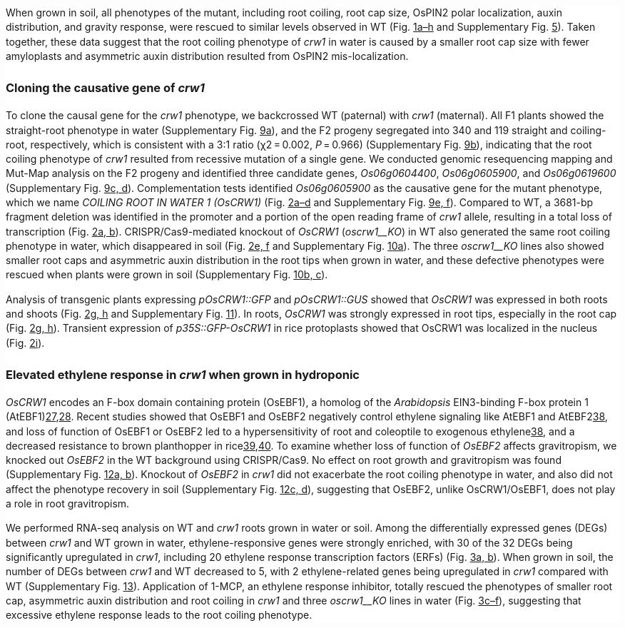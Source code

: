 When grown in soil, all phenotypes of the mutant, including root coiling, root cap size, OsPIN2 polar localization, auxin distribution, and gravity response, were rescued to similar levels observed in WT (Fig. [1a–h](#Fig1) and Supplementary Fig. [5](#MOESM1)). Taken together, these data suggest that the root coiling phenotype of _crw1_ in water is caused by a smaller root cap size with fewer amyloplasts and asymmetric auxin distribution resulted from OsPIN2 mis-localization.

### Cloning the causative gene of _crw1_

To clone the causal gene for the _crw1_ phenotype, we backcrossed WT (paternal) with _crw1_ (maternal). All F1 plants showed the straight-root phenotype in water (Supplementary Fig. [9a](#MOESM1)), and the F2 progeny segregated into 340 and 119 straight and coiling-root, respectively, which is consistent with a 3:1 ratio (χ2 = 0.002, _P_ = 0.966) (Supplementary Fig. [9b](#MOESM1)), indicating that the root coiling phenotype of _crw1_ resulted from recessive mutation of a single gene. We conducted genomic resequencing mapping and Mut-Map analysis on the F2 progeny and identified three candidate genes, _Os06g0604400_, _Os06g0605900_, and _Os06g0619600_ (Supplementary Fig. [9c, d](#MOESM1)). Complementation tests identified _Os06g0605900_ as the causative gene for the mutant phenotype, which we name _COILING ROOT IN WATER 1 (OsCRW1)_ (Fig. [2a–d](#Fig2) and Supplementary Fig. [9e, f](#MOESM1)). Compared to WT, a 3681-bp fragment deletion was identified in the promoter and a portion of the open reading frame of _crw1_ allele, resulting in a total loss of transcription (Fig. [2a, b](#Fig2)). CRISPR/Cas9-mediated knockout of _OsCRW1_ (_oscrw1__KO_) in WT also generated the same root coiling phenotype in water, which disappeared in soil (Fig. [2e, f](#Fig2) and Supplementary Fig. [10a](#MOESM1)). The three _oscrw1__KO_ lines also showed smaller root caps and asymmetric auxin distribution in the root tips when grown in water, and these defective phenotypes were rescued when plants were grown in soil (Supplementary Fig. [10b, c](#MOESM1)).

Analysis of transgenic plants expressing _pOsCRW1::GFP_ and _pOsCRW1::GUS_ showed that _OsCRW1_ was expressed in both roots and shoots (Fig. [2g, h](#Fig2) and Supplementary Fig. [11](#MOESM1)). In roots, _OsCRW1_ was strongly expressed in root tips, especially in the root cap (Fig. [2g, h](#Fig2)). Transient expression of _p35S::GFP-OsCRW1_ in rice protoplasts showed that OsCRW1 was localized in the nucleus (Fig. [2i](#Fig2)).

### Elevated ethylene response in _crw1_ when grown in hydroponic

_OsCRW1_ encodes an F-box domain containing protein (OsEBF1), a homolog of the _Arabidopsis_ EIN3-binding F-box protein 1 (AtEBF1)[27](#CR27),[28](#CR28). Recent studies showed that OsEBF1 and OsEBF2 negatively control ethylene signaling like AtEBF1 and AtEBF2[38](#CR38), and loss of function of OsEBF1 or OsEBF2 led to a hypersensitivity of root and coleoptile to exogenous ethylene[38](#CR38), and a decreased resistance to brown planthopper in rice[39](#CR39),[40](#CR40). To examine whether loss of function of _OsEBF2_ affects gravitropism, we knocked out _OsEBF2_ in the WT background using CRISPR/Cas9. No effect on root growth and gravitropism was found (Supplementary Fig. [12a, b](#MOESM1)). Knockout of _OsEBF2_ in _crw1_ did not exacerbate the root coiling phenotype in water, and also did not affect the phenotype recovery in soil (Supplementary Fig. [12c, d](#MOESM1)), suggesting that OsEBF2, unlike OsCRW1/OsEBF1, does not play a role in root gravitropism.

We performed RNA-seq analysis on WT and _crw1_ roots grown in water or soil. Among the differentially expressed genes (DEGs) between _crw1_ and WT grown in water, ethylene-responsive genes were strongly enriched, with 30 of the 32 DEGs being significantly upregulated in _crw1_, including 20 ethylene response transcription factors (ERFs) (Fig. [3a, b](#Fig3)). When grown in soil, the number of DEGs between _crw1_ and WT decreased to 5, with 2 ethylene-related genes being upregulated in _crw1_ compared with WT (Supplementary Fig. [13](#MOESM1)). Application of 1-MCP, an ethylene response inhibitor, totally rescued the phenotypes of smaller root cap, asymmetric auxin distribution and root coiling in _crw1_ and three _oscrw1__KO_ lines in water (Fig. [3c–f](#Fig3)), suggesting that excessive ethylene response leads to the root coiling phenotype.
